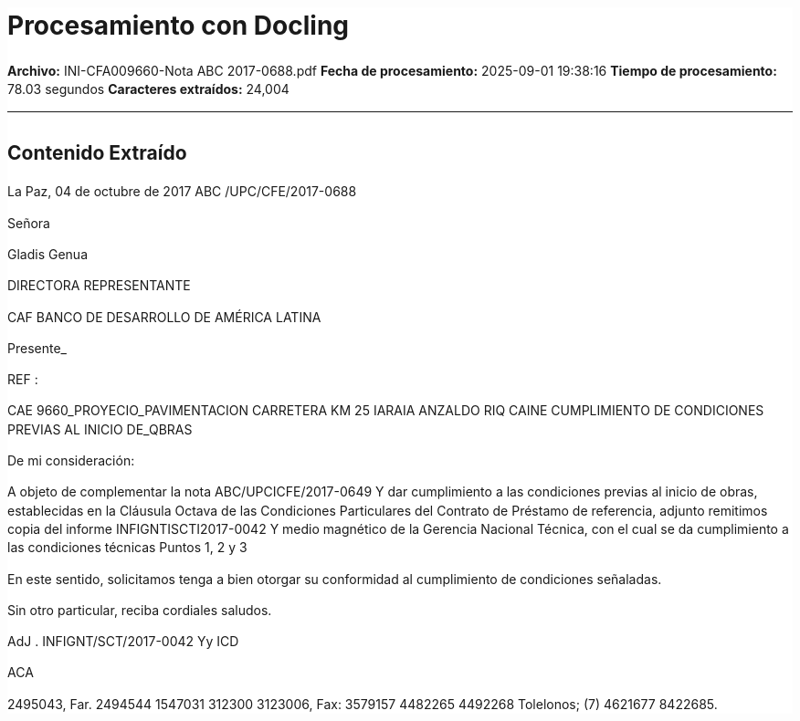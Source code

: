 # Procesamiento con Docling

**Archivo:** INI-CFA009660-Nota ABC 2017-0688.pdf
**Fecha de procesamiento:** 2025-09-01 19:38:16
**Tiempo de procesamiento:** 78.03 segundos
**Caracteres extraídos:** 24,004

---

## Contenido Extraído





La Paz, 04 de octubre de 2017 ABC /UPC/CFE/2017-0688



Señora

Gladis Genua

DIRECTORA REPRESENTANTE

CAF BANCO DE DESARROLLO DE AMÉRICA LATINA

Presente\_

REF :

CAE 9660\_PROYECIO\_PAVIMENTACION CARRETERA KM 25 IARAIA ANZALDO RIQ CAINE CUMPLIMIENTO DE CONDICIONES PREVIAS AL INICIO DE\_QBRAS

De mi consideración:

A objeto de complementar la nota ABC/UPCICFE/2017-0649 Y dar cumplimiento a las condiciones previas al inicio de obras, establecidas en la Cláusula Octava de las Condiciones Particulares del Contrato de Préstamo de referencia, adjunto remitimos copia del informe INFIGNTISCTI2017-0042 Y medio magnético de la Gerencia Nacional Técnica, con el cual se da cumplimiento a las condiciones técnicas Puntos 1, 2 y 3

En este sentido, solicitamos tenga a bien otorgar su conformidad al cumplimiento de condiciones señaladas.

Sin otro particular, reciba cordiales saludos.





AdJ . INFIGNT/SCT/2017-0042 Yy ICD

ACA

2495043, Far. 2494544 1547031 312300 3123006, Fax: 3579157 4482265 4492268 Tolelonos; (7) 4621677 8422685.





